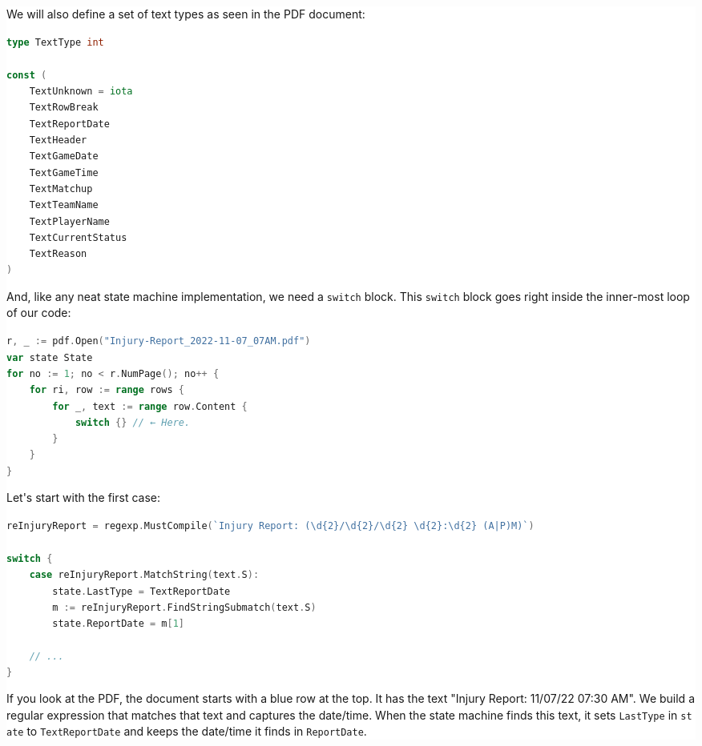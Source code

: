 We will also define a set of text types as seen in the PDF document:

``` go
type TextType int

const (
	TextUnknown = iota
	TextRowBreak
	TextReportDate
	TextHeader
	TextGameDate
	TextGameTime
	TextMatchup
	TextTeamName
	TextPlayerName
	TextCurrentStatus
	TextReason
)
```

And, like any neat state machine implementation, we need a `switch` block. This `switch` block goes right inside the inner-most loop of our code:

``` go
r, _ := pdf.Open("Injury-Report_2022-11-07_07AM.pdf")
var state State
for no := 1; no < r.NumPage(); no++ {
	for ri, row := range rows {
		for _, text := range row.Content {
			switch {} // ← Here.
		}
	}
}
```

Let's start with the first case:

``` go
reInjuryReport = regexp.MustCompile(`Injury Report: (\d{2}/\d{2}/\d{2} \d{2}:\d{2} (A|P)M)`)

switch {
	case reInjuryReport.MatchString(text.S):
		state.LastType = TextReportDate
		m := reInjuryReport.FindStringSubmatch(text.S)
		state.ReportDate = m[1]

	// ...
}
```

If you look at the PDF, the document starts with a blue row at the top. It has the text "Injury Report: 11/07/22 07:30 AM". We build a regular expression that matches that text and captures the date/time. When the state machine finds this text, it sets `LastType` in `state` to `TextReportDate` and keeps the date/time it finds in `ReportDate`.
